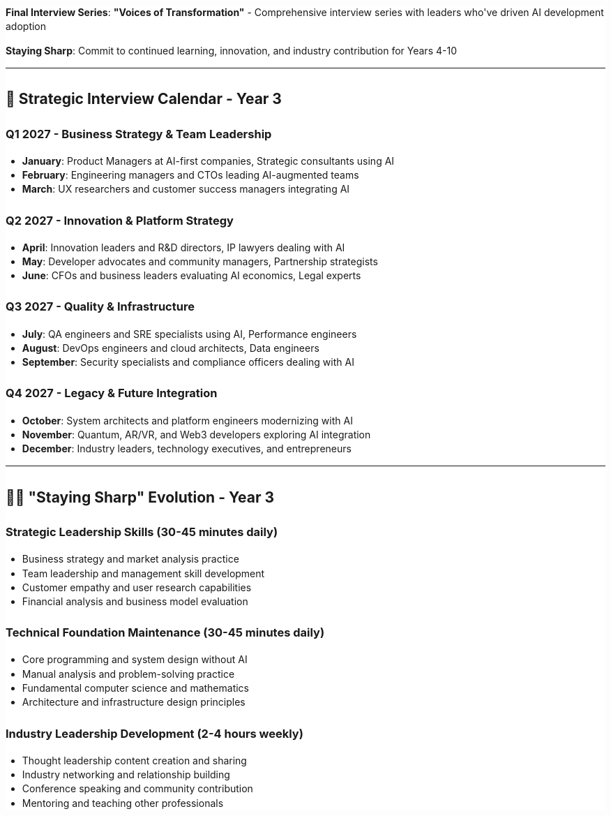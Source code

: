 **Final Interview Series**: **"Voices of Transformation"** - Comprehensive interview series with leaders who've driven AI development adoption

**Staying Sharp**: Commit to continued learning, innovation, and industry contribution for Years 4-10

---

## **🎯 Strategic Interview Calendar - Year 3**

### **Q1 2027 - Business Strategy & Team Leadership**
- **January**: Product Managers at AI-first companies, Strategic consultants using AI
- **February**: Engineering managers and CTOs leading AI-augmented teams
- **March**: UX researchers and customer success managers integrating AI

### **Q2 2027 - Innovation & Platform Strategy**
- **April**: Innovation leaders and R&D directors, IP lawyers dealing with AI
- **May**: Developer advocates and community managers, Partnership strategists
- **June**: CFOs and business leaders evaluating AI economics, Legal experts

### **Q3 2027 - Quality & Infrastructure**
- **July**: QA engineers and SRE specialists using AI, Performance engineers
- **August**: DevOps engineers and cloud architects, Data engineers
- **September**: Security specialists and compliance officers dealing with AI

### **Q4 2027 - Legacy & Future Integration**
- **October**: System architects and platform engineers modernizing with AI
- **November**: Quantum, AR/VR, and Web3 developers exploring AI integration
- **December**: Industry leaders, technology executives, and entrepreneurs

---

## **🏃‍♂️ "Staying Sharp" Evolution - Year 3**

### **Strategic Leadership Skills** (30-45 minutes daily)
- Business strategy and market analysis practice
- Team leadership and management skill development
- Customer empathy and user research capabilities
- Financial analysis and business model evaluation

### **Technical Foundation Maintenance** (30-45 minutes daily)
- Core programming and system design without AI
- Manual analysis and problem-solving practice
- Fundamental computer science and mathematics
- Architecture and infrastructure design principles

### **Industry Leadership Development** (2-4 hours weekly)
- Thought leadership content creation and sharing
- Industry networking and relationship building
- Conference speaking and community contribution
- Mentoring and teaching other professionals
